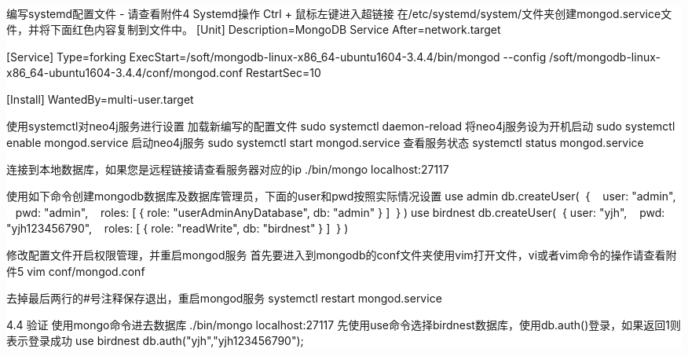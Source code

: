 编写systemd配置文件 - 请查看附件4 Systemd操作 Ctrl + 鼠标左键进入超链接
在/etc/systemd/system/文件夹创建mongod.service文件，并将下面红色内容复制到文件中。
[Unit]
Description=MongoDB Service
After=network.target

[Service]
Type=forking
ExecStart=/soft/mongodb-linux-x86_64-ubuntu1604-3.4.4/bin/mongod --config /soft/mongodb-linux-x86_64-ubuntu1604-3.4.4/conf/mongod.conf
RestartSec=10

[Install]
WantedBy=multi-user.target

使用systemctl对neo4j服务进行设置
加载新编写的配置文件
sudo systemctl daemon-reload
将neo4j服务设为开机启动
sudo systemctl enable mongod.service
启动neo4j服务
sudo systemctl start mongod.service
查看服务状态
systemctl status mongod.service

连接到本地数据库，如果您是远程链接请查看服务器对应的ip
./bin/mongo localhost:27117

使用如下命令创建mongodb数据库及数据库管理员，下面的user和pwd按照实际情况设置
use admin
db.createUser(
  {
    user: "admin",
    pwd: "admin",
    roles: [ { role: "userAdminAnyDatabase", db: "admin" } ]
  }
)
use birdnest
db.createUser(
  {
user: "yjh",
    pwd: "yjh123456790",
    roles: [ { role: "readWrite", db: "birdnest" } ]
  }
)

修改配置文件开启权限管理，并重启mongod服务
首先要进入到mongodb的conf文件夹使用vim打开文件，vi或者vim命令的操作请查看附件5
vim conf/mongod.conf

去掉最后两行的#号注释保存退出，重启mongod服务
systemctl restart mongod.service

4.4 验证
使用mongo命令进去数据库
./bin/mongo localhost:27117
先使用use命令选择birdnest数据库，使用db.auth()登录，如果返回1则表示登录成功
use birdnest
db.auth("yjh","yjh123456790");
